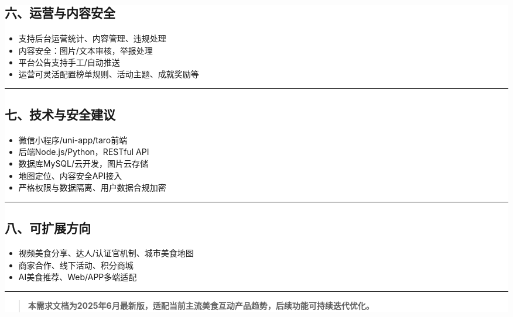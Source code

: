 
## 六、运营与内容安全

- 支持后台运营统计、内容管理、违规处理
- 内容安全：图片/文本审核，举报处理
- 平台公告支持手工/自动推送
- 运营可灵活配置榜单规则、活动主题、成就奖励等

---

## 七、技术与安全建议

- 微信小程序/uni-app/taro前端
- 后端Node.js/Python，RESTful API
- 数据库MySQL/云开发，图片云存储
- 地图定位、内容安全API接入
- 严格权限与数据隔离、用户数据合规加密

---

## 八、可扩展方向

- 视频美食分享、达人/认证官机制、城市美食地图
- 商家合作、线下活动、积分商城
- AI美食推荐、Web/APP多端适配

---

> **本需求文档为2025年6月最新版，适配当前主流美食互动产品趋势，后续功能可持续迭代优化。**